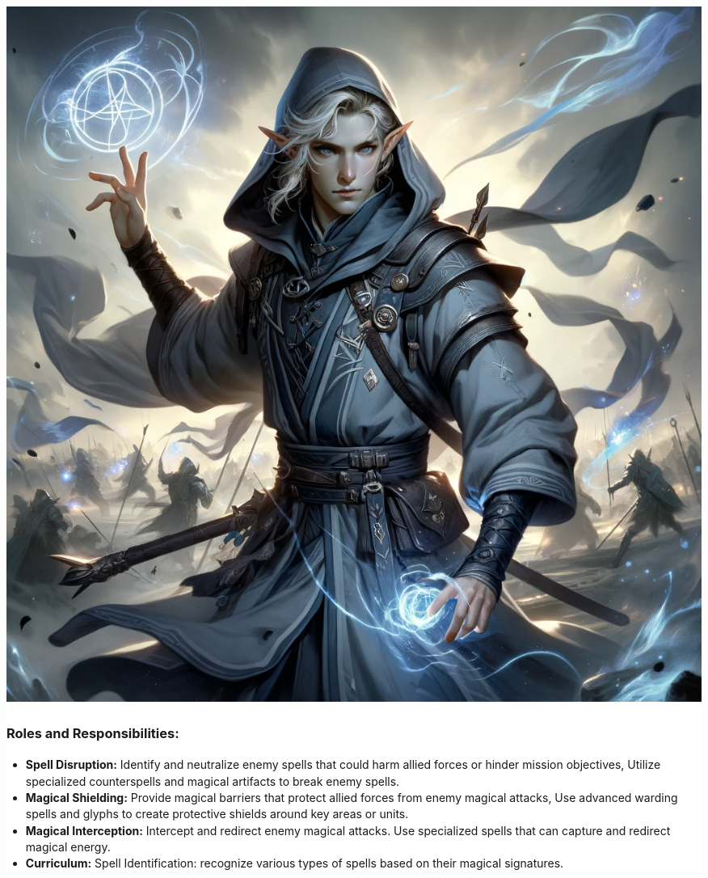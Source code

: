 ![Akh'Faer War](AkhFaer_War.png)

### Roles and Responsibilities:
 - **Spell Disruption:** Identify and neutralize enemy spells that could harm allied forces or hinder mission objectives, Utilize specialized counterspells and magical artifacts to break enemy spells.
 - **Magical Shielding:** Provide magical barriers that protect allied forces from enemy magical attacks, Use advanced warding spells and glyphs to create protective shields around key areas or units.
- **Magical Interception:** Intercept and redirect enemy magical attacks. Use specialized spells that can capture and redirect magical energy.
- **Curriculum:** Spell Identification: recognize various types of spells based on their magical signatures.
